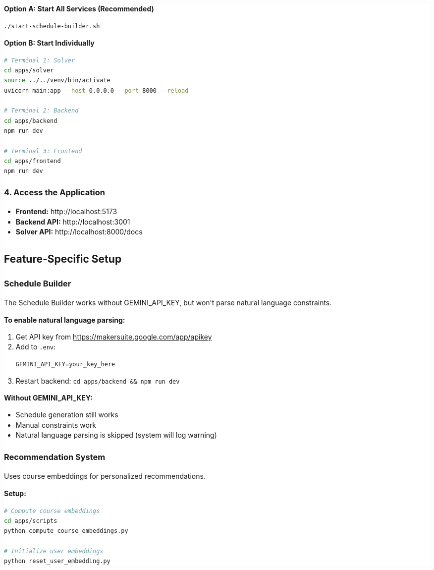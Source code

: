 **Option A: Start All Services (Recommended)**
```bash
./start-schedule-builder.sh
```

**Option B: Start Individually**
```bash
# Terminal 1: Solver
cd apps/solver
source ../../venv/bin/activate
uvicorn main:app --host 0.0.0.0 --port 8000 --reload

# Terminal 2: Backend
cd apps/backend
npm run dev

# Terminal 3: Frontend
cd apps/frontend
npm run dev
```

### 4. Access the Application

- **Frontend:** http://localhost:5173
- **Backend API:** http://localhost:3001
- **Solver API:** http://localhost:8000/docs

## Feature-Specific Setup

### Schedule Builder

The Schedule Builder works without GEMINI_API_KEY, but won't parse natural language constraints.

**To enable natural language parsing:**

1. Get API key from https://makersuite.google.com/app/apikey
2. Add to `.env`:
   ```
   GEMINI_API_KEY=your_key_here
   ```
3. Restart backend: `cd apps/backend && npm run dev`

**Without GEMINI_API_KEY:**
- Schedule generation still works
- Manual constraints work
- Natural language parsing is skipped (system will log warning)

### Recommendation System

Uses course embeddings for personalized recommendations.

**Setup:**
```bash
# Compute course embeddings
cd apps/scripts
python compute_course_embeddings.py

# Initialize user embeddings
python reset_user_embedding.py
```
